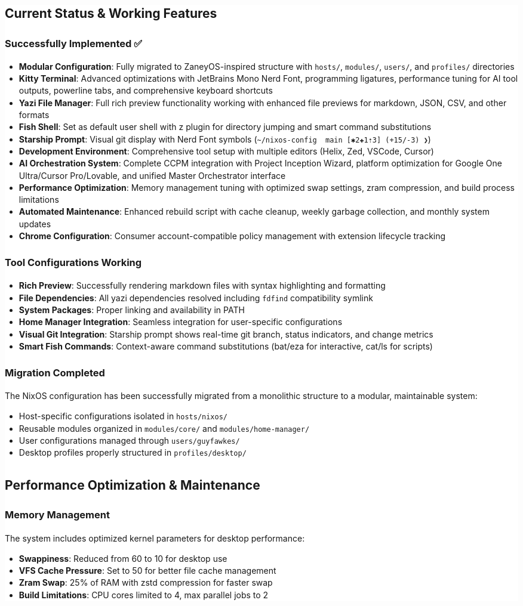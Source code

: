## Current Status & Working Features

### Successfully Implemented ✅
- **Modular Configuration**: Fully migrated to ZaneyOS-inspired structure with `hosts/`, `modules/`, `users/`, and `profiles/` directories
- **Kitty Terminal**: Advanced optimizations with JetBrains Mono Nerd Font, programming ligatures, performance tuning for AI tool outputs, powerline tabs, and comprehensive keyboard shortcuts
- **Yazi File Manager**: Full rich preview functionality working with enhanced file previews for markdown, JSON, CSV, and other formats
- **Fish Shell**: Set as default user shell with z plugin for directory jumping and smart command substitutions
- **Starship Prompt**: Visual git display with Nerd Font symbols (`~/nixos-config  main [✱2✚1⇡3] (+15/-3) ❯`)
- **Development Environment**: Comprehensive tool setup with multiple editors (Helix, Zed, VSCode, Cursor)
- **AI Orchestration System**: Complete CCPM integration with Project Inception Wizard, platform optimization for Google One Ultra/Cursor Pro/Lovable, and unified Master Orchestrator interface
- **Performance Optimization**: Memory management tuning with optimized swap settings, zram compression, and build process limitations
- **Automated Maintenance**: Enhanced rebuild script with cache cleanup, weekly garbage collection, and monthly system updates
- **Chrome Configuration**: Consumer account-compatible policy management with extension lifecycle tracking

### Tool Configurations Working
- **Rich Preview**: Successfully rendering markdown files with syntax highlighting and formatting
- **File Dependencies**: All yazi dependencies resolved including `fdfind` compatibility symlink
- **System Packages**: Proper linking and availability in PATH
- **Home Manager Integration**: Seamless integration for user-specific configurations
- **Visual Git Integration**: Starship prompt shows real-time git branch, status indicators, and change metrics
- **Smart Fish Commands**: Context-aware command substitutions (bat/eza for interactive, cat/ls for scripts)

### Migration Completed
The NixOS configuration has been successfully migrated from a monolithic structure to a modular, maintainable system:
- Host-specific configurations isolated in `hosts/nixos/`
- Reusable modules organized in `modules/core/` and `modules/home-manager/`
- User configurations managed through `users/guyfawkes/`
- Desktop profiles properly structured in `profiles/desktop/`

## Performance Optimization & Maintenance

### Memory Management
The system includes optimized kernel parameters for desktop performance:
- **Swappiness**: Reduced from 60 to 10 for desktop use
- **VFS Cache Pressure**: Set to 50 for better file cache management  
- **Zram Swap**: 25% of RAM with zstd compression for faster swap
- **Build Limitations**: CPU cores limited to 4, max parallel jobs to 2

